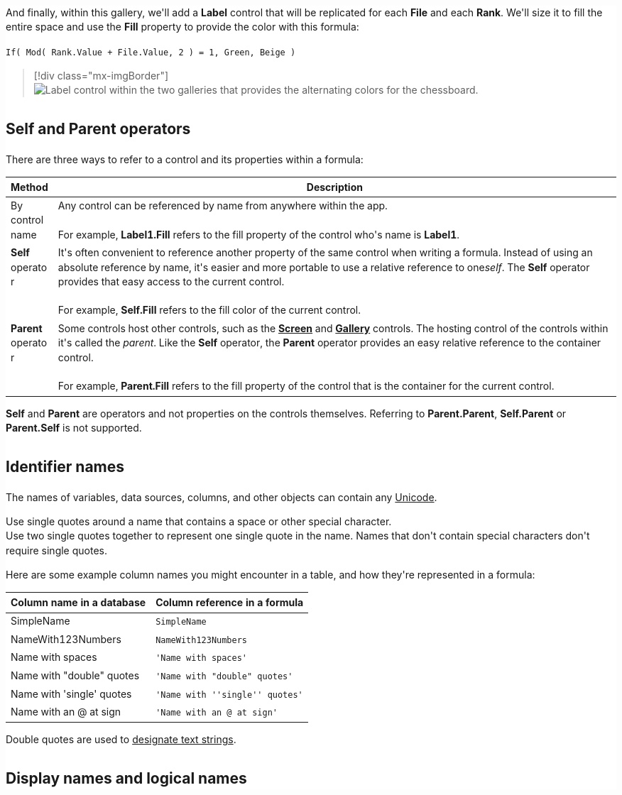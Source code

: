 And finally, within this gallery, we'll add a **Label** control that will be replicated for each **File** and each **Rank**. We'll size it to fill the entire space and use the **Fill** property to provide the color with this formula:

```powerapps-dot
If( Mod( Rank.Value + File.Value, 2 ) = 1, Green, Beige )
```

> [!div class="mx-imgBorder"]  
> ![Label control within the two galleries that provides the alternating colors for the chessboard.](media/operators/as-chessboard-fill.png)

## Self and Parent operators

There are three ways to refer to a control and its properties within a formula:

| Method              | Description                                                                                                                                                                                                                                                                                                                                                                                                                                                                                                                 |
| ------------------- | --------------------------------------------------------------------------------------------------------------------------------------------------------------------------------------------------------------------------------------------------------------------------------------------------------------------------------------------------------------------------------------------------------------------------------------------------------------------------------------------------------------------------- |
| By control name     | Any control can be referenced by name from anywhere within the app.<br><br>For example, **Label1.Fill** refers to the fill property of the control who's name is **Label1**.                                                                                                                                                                                                                                                                                                                                                |
| **Self** operator   | It's often convenient to reference another property of the same control when writing a formula. Instead of using an absolute reference by name, it's easier and more portable to use a relative reference to one*self*. The **Self** operator provides that easy access to the current control.<br><br>For example, **Self.Fill** refers to the fill color of the current control.                                                                                                                                          |
| **Parent** operator | Some controls host other controls, such as the **[Screen](/power-apps/maker/canvas-apps/controls/control-screen)** and **[Gallery](/power-apps/maker/canvas-apps/controls/control-gallery)** controls. The hosting control of the controls within it's called the _parent_. Like the **Self** operator, the **Parent** operator provides an easy relative reference to the container control.<br><br>For example, **Parent.Fill** refers to the fill property of the control that is the container for the current control. |

**Self** and **Parent** are operators and not properties on the controls themselves. Referring to **Parent.Parent**, **Self.Parent** or **Parent.Self** is not supported.

## Identifier names

The names of variables, data sources, columns, and other objects can contain any [Unicode](https://en.wikipedia.org/wiki/Unicode).

Use single quotes around a name that contains a space or other special character.  
Use two single quotes together to represent one single quote in the name. Names that don't contain special characters don't require single quotes.

Here are some example column names you might encounter in a table, and how they're represented in a formula:

| Column name in a database | Column reference in a formula   |
| ------------------------- | ------------------------------- |
| SimpleName                | `SimpleName`                    |
| NameWith123Numbers        | `NameWith123Numbers`            |
| Name with spaces          | `'Name with spaces'`            |
| Name with "double" quotes | `'Name with "double" quotes'`   |
| Name with 'single' quotes | `'Name with ''single'' quotes'` |
| Name with an @ at sign    | `'Name with an @ at sign'`      |

Double quotes are used to [designate text strings](../data-types.md#embedded-text).

## Display names and logical names
